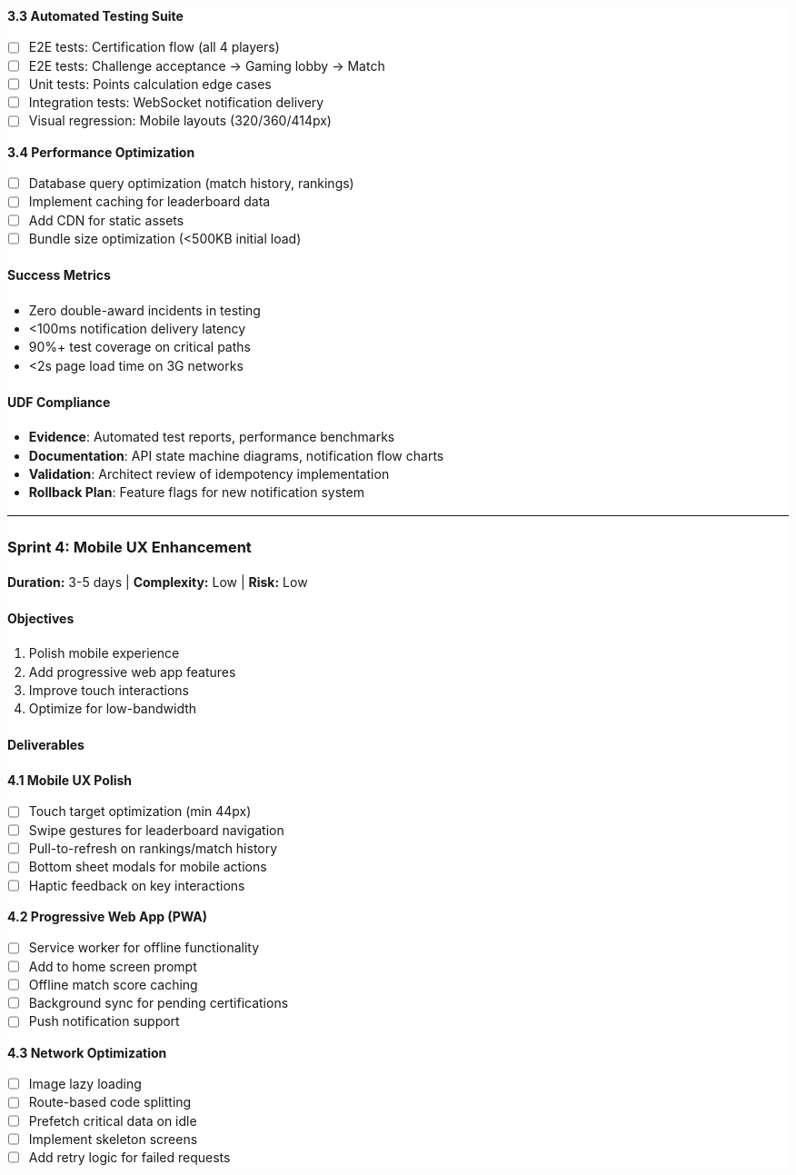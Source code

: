 **3.3 Automated Testing Suite**
- [ ] E2E tests: Certification flow (all 4 players)
- [ ] E2E tests: Challenge acceptance → Gaming lobby → Match
- [ ] Unit tests: Points calculation edge cases
- [ ] Integration tests: WebSocket notification delivery
- [ ] Visual regression: Mobile layouts (320/360/414px)

**3.4 Performance Optimization**
- [ ] Database query optimization (match history, rankings)
- [ ] Implement caching for leaderboard data
- [ ] Add CDN for static assets
- [ ] Bundle size optimization (<500KB initial load)

#### Success Metrics
- Zero double-award incidents in testing
- <100ms notification delivery latency
- 90%+ test coverage on critical paths
- <2s page load time on 3G networks

#### UDF Compliance
- **Evidence**: Automated test reports, performance benchmarks
- **Documentation**: API state machine diagrams, notification flow charts
- **Validation**: Architect review of idempotency implementation
- **Rollback Plan**: Feature flags for new notification system

---

### Sprint 4: Mobile UX Enhancement
**Duration:** 3-5 days | **Complexity:** Low | **Risk:** Low

#### Objectives
1. Polish mobile experience
2. Add progressive web app features
3. Improve touch interactions
4. Optimize for low-bandwidth

#### Deliverables

**4.1 Mobile UX Polish**
- [ ] Touch target optimization (min 44px)
- [ ] Swipe gestures for leaderboard navigation
- [ ] Pull-to-refresh on rankings/match history
- [ ] Bottom sheet modals for mobile actions
- [ ] Haptic feedback on key interactions

**4.2 Progressive Web App (PWA)**
- [ ] Service worker for offline functionality
- [ ] Add to home screen prompt
- [ ] Offline match score caching
- [ ] Background sync for pending certifications
- [ ] Push notification support

**4.3 Network Optimization**
- [ ] Image lazy loading
- [ ] Route-based code splitting
- [ ] Prefetch critical data on idle
- [ ] Implement skeleton screens
- [ ] Add retry logic for failed requests
